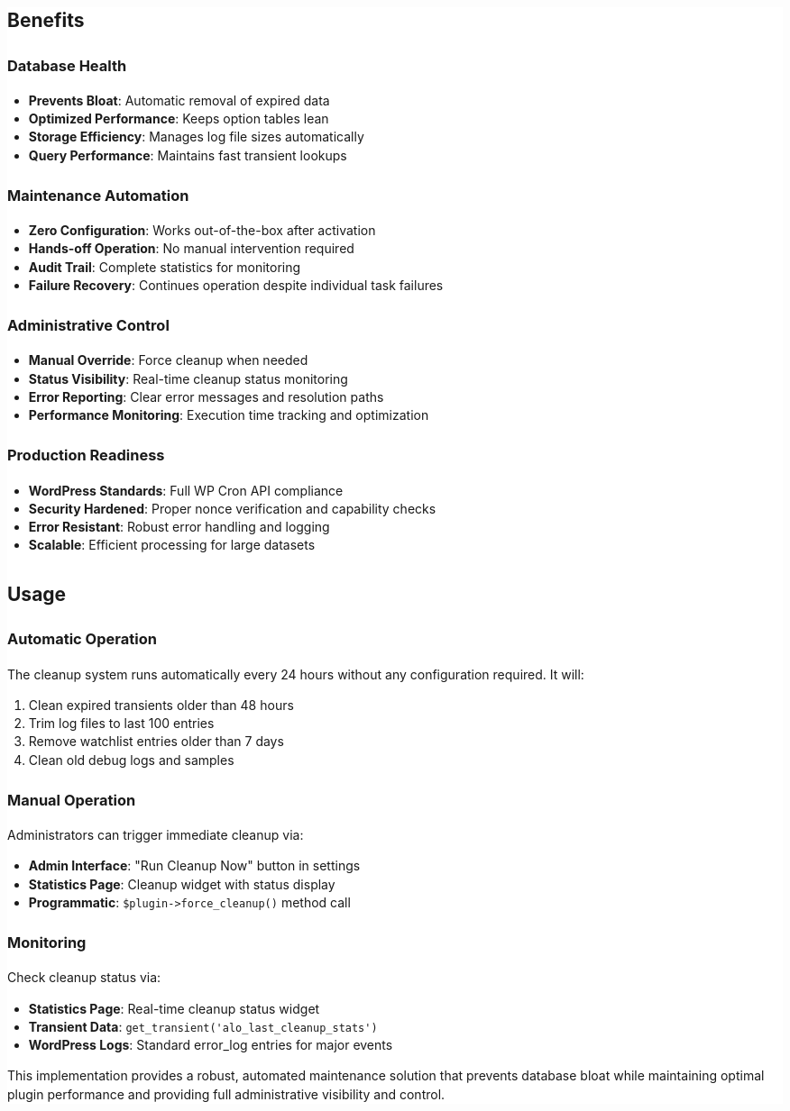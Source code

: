 ## Benefits

### Database Health
- **Prevents Bloat**: Automatic removal of expired data
- **Optimized Performance**: Keeps option tables lean
- **Storage Efficiency**: Manages log file sizes automatically
- **Query Performance**: Maintains fast transient lookups

### Maintenance Automation
- **Zero Configuration**: Works out-of-the-box after activation
- **Hands-off Operation**: No manual intervention required
- **Audit Trail**: Complete statistics for monitoring
- **Failure Recovery**: Continues operation despite individual task failures

### Administrative Control
- **Manual Override**: Force cleanup when needed
- **Status Visibility**: Real-time cleanup status monitoring
- **Error Reporting**: Clear error messages and resolution paths
- **Performance Monitoring**: Execution time tracking and optimization

### Production Readiness
- **WordPress Standards**: Full WP Cron API compliance
- **Security Hardened**: Proper nonce verification and capability checks
- **Error Resistant**: Robust error handling and logging
- **Scalable**: Efficient processing for large datasets

## Usage

### Automatic Operation
The cleanup system runs automatically every 24 hours without any configuration required. It will:
1. Clean expired transients older than 48 hours
2. Trim log files to last 100 entries
3. Remove watchlist entries older than 7 days
4. Clean old debug logs and samples

### Manual Operation
Administrators can trigger immediate cleanup via:
- **Admin Interface**: "Run Cleanup Now" button in settings
- **Statistics Page**: Cleanup widget with status display
- **Programmatic**: `$plugin->force_cleanup()` method call

### Monitoring
Check cleanup status via:
- **Statistics Page**: Real-time cleanup status widget
- **Transient Data**: `get_transient('alo_last_cleanup_stats')`
- **WordPress Logs**: Standard error_log entries for major events

This implementation provides a robust, automated maintenance solution that prevents database bloat while maintaining optimal plugin performance and providing full administrative visibility and control. 